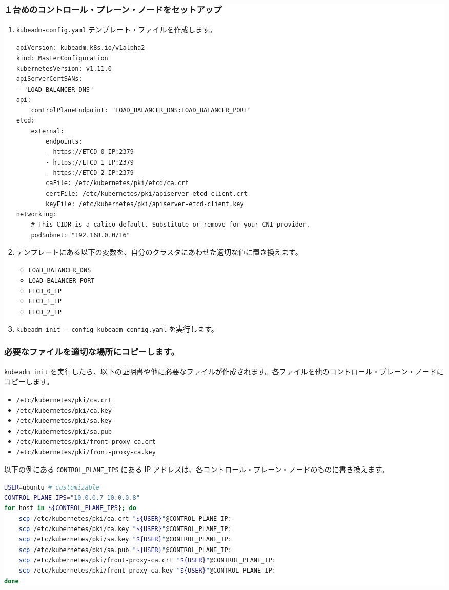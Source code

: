 ### １台めのコントロール・プレーン・ノードをセットアップ

1.  `kubeadm-config.yaml` テンプレート・ファイルを作成します。

        apiVersion: kubeadm.k8s.io/v1alpha2
        kind: MasterConfiguration
        kubernetesVersion: v1.11.0
        apiServerCertSANs:
        - "LOAD_BALANCER_DNS"
        api:
            controlPlaneEndpoint: "LOAD_BALANCER_DNS:LOAD_BALANCER_PORT"
        etcd:
            external:
                endpoints:
                - https://ETCD_0_IP:2379
                - https://ETCD_1_IP:2379
                - https://ETCD_2_IP:2379
                caFile: /etc/kubernetes/pki/etcd/ca.crt
                certFile: /etc/kubernetes/pki/apiserver-etcd-client.crt
                keyFile: /etc/kubernetes/pki/apiserver-etcd-client.key
        networking:
            # This CIDR is a calico default. Substitute or remove for your CNI provider.
            podSubnet: "192.168.0.0/16"

1.  テンプレートにある以下の変数を、自分のクラスタにあわせた適切な値に置き換えます。

    - `LOAD_BALANCER_DNS`
    - `LOAD_BALANCER_PORT`
    - `ETCD_0_IP`
    - `ETCD_1_IP`
    - `ETCD_2_IP`

1.  `kubeadm init --config kubeadm-config.yaml` を実行します。

### 必要なファイルを適切な場所にコピーします。


`kubeadm init` を実行したら、以下の証明書や他に必要なファイルが作成されます。各ファイルを他のコントロール・プレーン・ノードにコピーします。

- `/etc/kubernetes/pki/ca.crt`
- `/etc/kubernetes/pki/ca.key`
- `/etc/kubernetes/pki/sa.key`
- `/etc/kubernetes/pki/sa.pub`
- `/etc/kubernetes/pki/front-proxy-ca.crt`
- `/etc/kubernetes/pki/front-proxy-ca.key`

以下の例にある  `CONTROL_PLANE_IPS` にある IP アドレスは、各コントロール・プレーン・ノードのものに書き換えます。

```sh
USER=ubuntu # customizable
CONTROL_PLANE_IPS="10.0.0.7 10.0.0.8"
for host in ${CONTROL_PLANE_IPS}; do
    scp /etc/kubernetes/pki/ca.crt "${USER}"@CONTROL_PLANE_IP:
    scp /etc/kubernetes/pki/ca.key "${USER}"@CONTROL_PLANE_IP:
    scp /etc/kubernetes/pki/sa.key "${USER}"@CONTROL_PLANE_IP:
    scp /etc/kubernetes/pki/sa.pub "${USER}"@CONTROL_PLANE_IP:
    scp /etc/kubernetes/pki/front-proxy-ca.crt "${USER}"@CONTROL_PLANE_IP:
    scp /etc/kubernetes/pki/front-proxy-ca.key "${USER}"@CONTROL_PLANE_IP:
done
```
